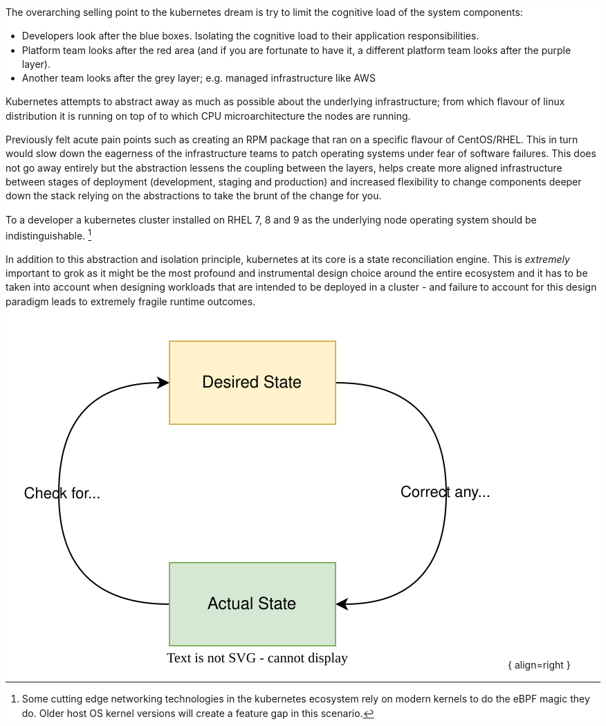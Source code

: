 
The overarching selling point to the kubernetes dream is try to limit the cognitive load of the system components:

- Developers look after the blue boxes. Isolating the cognitive load to their application responsibilities.
- Platform team looks after the red area (and if you are fortunate to have it, a different platform team looks after the purple layer).
- Another team looks after the grey layer; e.g. managed infrastructure like AWS
  
Kubernetes attempts to abstract away as much as possible about the underlying infrastructure; from which flavour of linux distribution it is running on top of to which CPU microarchitecture the nodes are running.

Previously felt acute pain points such as creating an RPM package that ran on a specific flavour of CentOS/RHEL. This in turn would slow down the eagerness of the infrastructure teams to patch operating systems under fear of software failures. This does not go away entirely but the abstraction lessens the coupling between the layers, helps create more aligned infrastructure between stages of deployment (development, staging and production) and increased flexibility to change components deeper down the stack relying on the abstractions to take the brunt of the change for you.

To a developer a kubernetes cluster installed on RHEL 7, 8 and 9 as the underlying node operating system should be indistinguishable. [^os-caveat]

[^os-caveat]: Some cutting edge networking technologies in the kubernetes ecosystem rely on modern kernels to do the eBPF magic they do. Older host OS kernel versions will create a feature gap in this scenario.

In addition to this abstraction and isolation principle, kubernetes at its core is a state reconciliation engine. This is _extremely_ important to grok as it might be the most profound and instrumental design choice around the entire ecosystem and it has to be taken into account when designing workloads that are intended to be deployed in a cluster - and failure to account for this design paradigm leads to extremely fragile runtime outcomes.

![state reconciliation cycle](../images/kubernetes-state-design.drawio.svg){ align=right }
